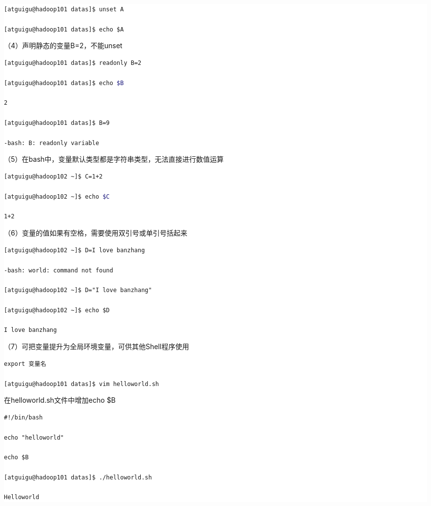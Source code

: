 ```
[atguigu@hadoop101 datas]$ unset A

[atguigu@hadoop101 datas]$ echo $A
```

（4）声明静态的变量B=2，不能unset

```bash
[atguigu@hadoop101 datas]$ readonly B=2

[atguigu@hadoop101 datas]$ echo $B

2

[atguigu@hadoop101 datas]$ B=9

-bash: B: readonly variable
```

（5）在bash中，变量默认类型都是字符串类型，无法直接进行数值运算

```bash
[atguigu@hadoop102 ~]$ C=1+2

[atguigu@hadoop102 ~]$ echo $C

1+2
```

（6）变量的值如果有空格，需要使用双引号或单引号括起来

```shell
[atguigu@hadoop102 ~]$ D=I love banzhang

-bash: world: command not found

[atguigu@hadoop102 ~]$ D="I love banzhang"

[atguigu@hadoop102 ~]$ echo $D

I love banzhang
```

（7）可把变量提升为全局环境变量，可供其他Shell程序使用

```
export 变量名

[atguigu@hadoop101 datas]$ vim helloworld.sh 
```

在helloworld.sh文件中增加echo $B

```shell
#!/bin/bash

echo "helloworld"

echo $B

[atguigu@hadoop101 datas]$ ./helloworld.sh 

Helloworld
```
